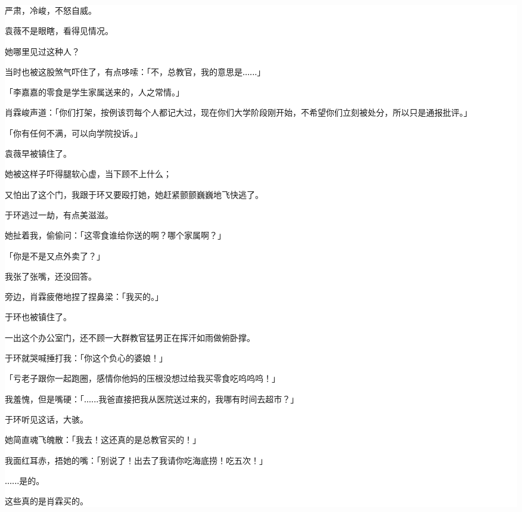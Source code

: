 严肃，冷峻，不怒自威。


袁薇不是眼瞎，看得见情况。


她哪里见过这种人？


当时也被这股煞气吓住了，有点哆嗦：「不，总教官，我的意思是......」


「李嘉嘉的零食是学生家属送来的，人之常情。」


肖霖峻声道：「你们打架，按例该罚每个人都记大过，现在你们大学阶段刚开始，不希望你们立刻被处分，所以只是通报批评。」


「你有任何不满，可以向学院投诉。」


袁薇早被镇住了。


她被这样子吓得腿软心虚，当下顾不上什么；


又怕出了这个门，我跟于环又要殴打她，她赶紧颤颤巍巍地飞快逃了。


于环逃过一劫，有点美滋滋。


她扯着我，偷偷问：「这零食谁给你送的啊？哪个家属啊？」


「你是不是又点外卖了？」


我张了张嘴，还没回答。


旁边，肖霖疲倦地捏了捏鼻梁：「我买的。」


于环也被镇住了。


一出这个办公室门，还不顾一大群教官猛男正在挥汗如雨做俯卧撑。


于环就哭喊捶打我：「你这个负心的婆娘！」


「亏老子跟你一起跑圈，感情你他妈的压根没想过给我买零食吃呜呜呜！」


我羞愧，但是嘴硬：「......我爸直接把我从医院送过来的，我哪有时间去超市？」


于环听见这话，大骇。


她简直魂飞魄散：「我去！这还真的是总教官买的！」


我面红耳赤，捂她的嘴：「别说了！出去了我请你吃海底捞！吃五次！」


......是的。


这些真的是肖霖买的。
